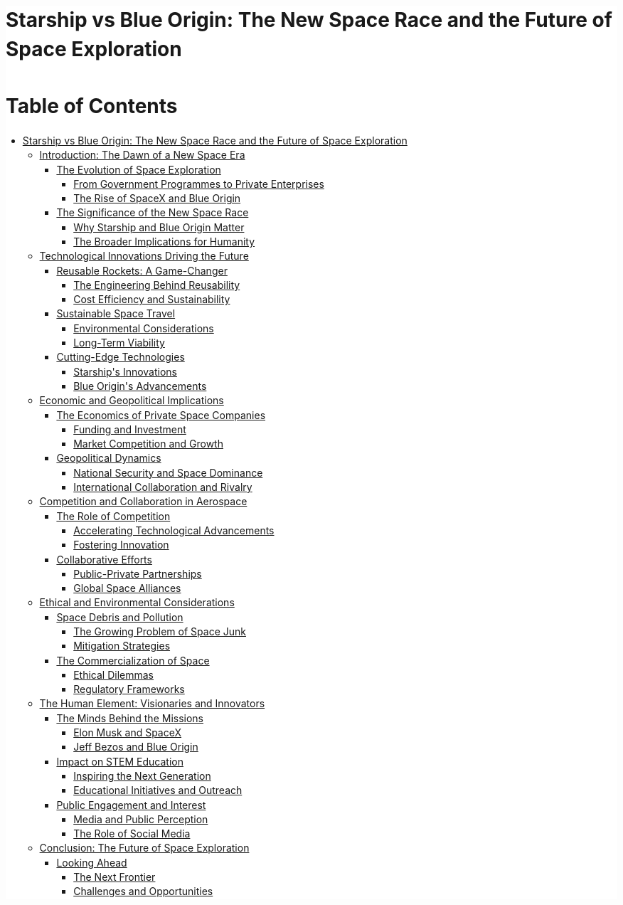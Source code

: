 # <a id="starship-vs-blue-origin-the-new-space-race-and-the-future-of-space-exploration"></a>Starship vs Blue Origin: The New Space Race and the Future of Space Exploration

# Table of Contents

- [Starship vs Blue Origin: The New Space Race and the Future of Space Exploration](#starship-vs-blue-origin-the-new-space-race-and-the-future-of-space-exploration)
  - [Introduction: The Dawn of a New Space Era](#introduction-the-dawn-of-a-new-space-era)
    - [The Evolution of Space Exploration](#the-evolution-of-space-exploration)
      - [From Government Programmes to Private Enterprises](#from-government-programmes-to-private-enterprises)
      - [The Rise of SpaceX and Blue Origin](#the-rise-of-spacex-and-blue-origin)
    - [The Significance of the New Space Race](#the-significance-of-the-new-space-race)
      - [Why Starship and Blue Origin Matter](#why-starship-and-blue-origin-matter)
      - [The Broader Implications for Humanity](#the-broader-implications-for-humanity)
  - [Technological Innovations Driving the Future](#technological-innovations-driving-the-future)
    - [Reusable Rockets: A Game-Changer](#reusable-rockets-a-game-changer)
      - [The Engineering Behind Reusability](#the-engineering-behind-reusability)
      - [Cost Efficiency and Sustainability](#cost-efficiency-and-sustainability)
    - [Sustainable Space Travel](#sustainable-space-travel)
      - [Environmental Considerations](#environmental-considerations)
      - [Long-Term Viability](#long-term-viability)
    - [Cutting-Edge Technologies](#cutting-edge-technologies)
      - [Starship's Innovations](#starships-innovations)
      - [Blue Origin's Advancements](#blue-origins-advancements)
  - [Economic and Geopolitical Implications](#economic-and-geopolitical-implications)
    - [The Economics of Private Space Companies](#the-economics-of-private-space-companies)
      - [Funding and Investment](#funding-and-investment)
      - [Market Competition and Growth](#market-competition-and-growth)
    - [Geopolitical Dynamics](#geopolitical-dynamics)
      - [National Security and Space Dominance](#national-security-and-space-dominance)
      - [International Collaboration and Rivalry](#international-collaboration-and-rivalry)
  - [Competition and Collaboration in Aerospace](#competition-and-collaboration-in-aerospace)
    - [The Role of Competition](#the-role-of-competition)
      - [Accelerating Technological Advancements](#accelerating-technological-advancements)
      - [Fostering Innovation](#fostering-innovation)
    - [Collaborative Efforts](#collaborative-efforts)
      - [Public-Private Partnerships](#public-private-partnerships)
      - [Global Space Alliances](#global-space-alliances)
  - [Ethical and Environmental Considerations](#ethical-and-environmental-considerations)
    - [Space Debris and Pollution](#space-debris-and-pollution)
      - [The Growing Problem of Space Junk](#the-growing-problem-of-space-junk)
      - [Mitigation Strategies](#mitigation-strategies)
    - [The Commercialization of Space](#the-commercialization-of-space)
      - [Ethical Dilemmas](#ethical-dilemmas)
      - [Regulatory Frameworks](#regulatory-frameworks)
  - [The Human Element: Visionaries and Innovators](#the-human-element-visionaries-and-innovators)
    - [The Minds Behind the Missions](#the-minds-behind-the-missions)
      - [Elon Musk and SpaceX](#elon-musk-and-spacex)
      - [Jeff Bezos and Blue Origin](#jeff-bezos-and-blue-origin)
    - [Impact on STEM Education](#impact-on-stem-education)
      - [Inspiring the Next Generation](#inspiring-the-next-generation)
      - [Educational Initiatives and Outreach](#educational-initiatives-and-outreach)
    - [Public Engagement and Interest](#public-engagement-and-interest)
      - [Media and Public Perception](#media-and-public-perception)
      - [The Role of Social Media](#the-role-of-social-media)
  - [Conclusion: The Future of Space Exploration](#conclusion-the-future-of-space-exploration)
    - [Looking Ahead](#looking-ahead)
      - [The Next Frontier](#the-next-frontier)
      - [Challenges and Opportunities](#challenges-and-opportunities)